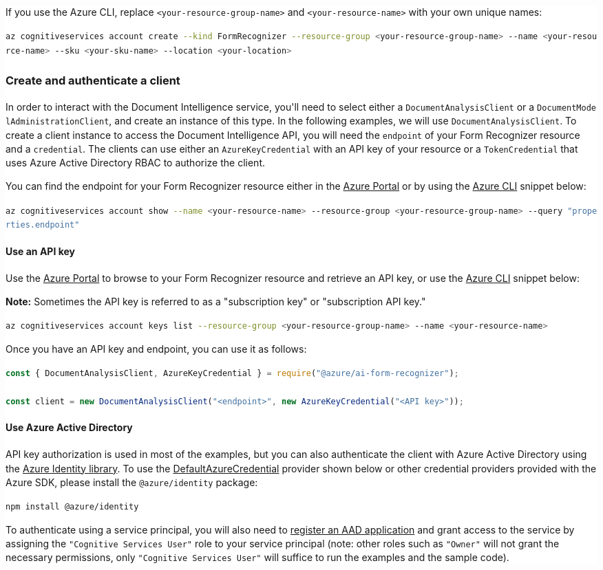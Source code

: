 If you use the Azure CLI, replace `<your-resource-group-name>` and `<your-resource-name>` with your own unique names:

```bash
az cognitiveservices account create --kind FormRecognizer --resource-group <your-resource-group-name> --name <your-resource-name> --sku <your-sku-name> --location <your-location>
```

### Create and authenticate a client

In order to interact with the Document Intelligence service, you'll need to select either a `DocumentAnalysisClient` or a `DocumentModelAdministrationClient`, and create an instance of this type. In the following examples, we will use `DocumentAnalysisClient`. To create a client instance to access the Document Intelligence API, you will need the `endpoint` of your Form Recognizer resource and a `credential`. The clients can use either an `AzureKeyCredential` with an API key of your resource or a `TokenCredential` that uses Azure Active Directory RBAC to authorize the client.

You can find the endpoint for your Form Recognizer resource either in the [Azure Portal][azure_portal] or by using the [Azure CLI][azure_cli] snippet below:

```bash
az cognitiveservices account show --name <your-resource-name> --resource-group <your-resource-group-name> --query "properties.endpoint"
```

#### Use an API key

Use the [Azure Portal][azure_portal] to browse to your Form Recognizer resource and retrieve an API key, or use the [Azure CLI][azure_cli] snippet below:

**Note:** Sometimes the API key is referred to as a "subscription key" or "subscription API key."

```bash
az cognitiveservices account keys list --resource-group <your-resource-group-name> --name <your-resource-name>
```

Once you have an API key and endpoint, you can use it as follows:

```js
const { DocumentAnalysisClient, AzureKeyCredential } = require("@azure/ai-form-recognizer");

const client = new DocumentAnalysisClient("<endpoint>", new AzureKeyCredential("<API key>"));
```

#### Use Azure Active Directory

API key authorization is used in most of the examples, but you can also authenticate the client with Azure Active Directory using the [Azure Identity library][azure_identity]. To use the [DefaultAzureCredential][defaultazurecredential] provider shown below or other credential providers provided with the Azure SDK, please install the `@azure/identity` package:

```bash
npm install @azure/identity
```

To authenticate using a service principal, you will also need to [register an AAD application][register_aad_app] and grant access to the service by assigning the `"Cognitive Services User"` role to your service principal (note: other roles such as `"Owner"` will not grant the necessary permissions, only `"Cognitive Services User"` will suffice to run the examples and the sample code).


[azure_cli]: /cli/azure
[azure_sub]: https://azure.microsoft.com/free/
[fr_or_cs_resource]: /azure/cognitive-services/cognitive-services-apis-create-account?tabs=multiservice%2Cwindows
[azure_portal]: https://portal.azure.com
[azure_identity]: https://github.com/Azure/azure-sdk-for-js/tree/main/sdk/identity/identity
[register_aad_app]: /azure/cognitive-services/authentication#assign-a-role-to-a-service-principal
[defaultazurecredential]: https://github.com/Azure/azure-sdk-for-js/tree/main/sdk/identity/identity#defaultazurecredential
[fr-build-model]: https://aka.ms/azsdk/formrecognizer/buildmodel
[build_sample]: https://github.com/Azure/azure-sdk-for-js/blob/main/sdk/formrecognizer/ai-form-recognizer/samples/v4-beta/typescript/src/buildModel.ts
[multi_and_single_service]: /azure/cognitive-services/cognitive-services-apis-create-account?tabs=multiservice%2Cwindows
[azure_portal_create_fr_resource]: https://ms.portal.azure.com/#create/Microsoft.CognitiveServicesFormRecognizer
[azure_cli_create_fr_resource]: /azure/cognitive-services/cognitive-services-apis-create-account-cli?tabs=windows
[fr-labeling-tool]: https://aka.ms/azsdk/formrecognizer/labelingtool
[fr-studio]: https://formrecognizer.appliedai.azure.com/studio
[fr-build-training-set]: https://aka.ms/azsdk/formrecognizer/buildtrainingset
[fr-models]: https://aka.ms/azsdk/formrecognizer/models
[sample-build-classifier]: https://github.com/azure/azure-sdk-for-js/blob/main/sdk/formrecognizer/ai-form-recognizer/samples/v4-beta/typescript/src/buildClassifier.ts
[samples-prebuilt]: https://github.com/azure/azure-sdk-for-js/tree/main/sdk/formrecognizer/ai-form-recognizer/samples-dev/prebuilt/
[samples-prebuilt-businesscard]: https://github.com/azure/azure-sdk-for-js/blob/main/sdk/formrecognizer/ai-form-recognizer/samples-dev/prebuilt/prebuilt-businessCard.ts
[samples-prebuilt-document]: https://github.com/azure/azure-sdk-for-js/blob/main/sdk/formrecognizer/ai-form-recognizer/samples-dev/prebuilt/prebuilt-document.ts
[samples-prebuilt-healthinsurancecard]: https://github.com/azure/azure-sdk-for-js/blob/main/sdk/formrecognizer/ai-form-recognizer/samples-dev/prebuilt/prebuilt-healthInsuranceCard.ts
[samples-prebuilt-iddocument]: https://github.com/azure/azure-sdk-for-js/blob/main/sdk/formrecognizer/ai-form-recognizer/samples-dev/prebuilt/prebuilt-idDocument.ts
[samples-prebuilt-invoice]: https://github.com/azure/azure-sdk-for-js/blob/main/sdk/formrecognizer/ai-form-recognizer/samples-dev/prebuilt/prebuilt-invoice.ts
[samples-prebuilt-layout]: https://github.com/azure/azure-sdk-for-js/blob/main/sdk/formrecognizer/ai-form-recognizer/samples-dev/prebuilt/prebuilt-layout.ts
[samples-prebuilt-read]: https://github.com/azure/azure-sdk-for-js/blob/main/sdk/formrecognizer/ai-form-recognizer/samples-dev/prebuilt/prebuilt-read.ts
[samples-prebuilt-receipt]: https://github.com/Azure/azure-sdk-for-js/blob/main/sdk/formrecognizer/ai-form-recognizer/samples-dev/prebuilt/prebuilt-receipt.ts
[samples-prebuilt-tax.us.w2]: https://github.com/azure/azure-sdk-for-js/blob/main/sdk/formrecognizer/ai-form-recognizer/samples-dev/prebuilt/prebuilt-tax.us.w2.ts
[trouble-shooting]: https://github.com/azure/azure-sdk-for-js/blob/main/sdk/formrecognizer/ai-form-recognizer/TROUBLESHOOTING.md